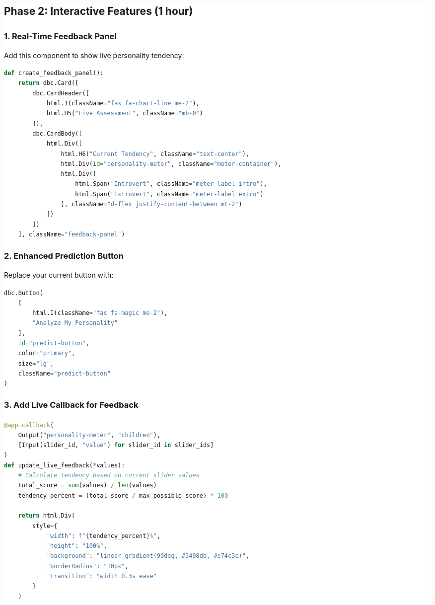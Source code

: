 ## Phase 2: Interactive Features (1 hour)

### 1. Real-Time Feedback Panel

Add this component to show live personality tendency:

```python
def create_feedback_panel():
    return dbc.Card([
        dbc.CardHeader([
            html.I(className="fas fa-chart-line me-2"),
            html.H5("Live Assessment", className="mb-0")
        ]),
        dbc.CardBody([
            html.Div([
                html.H6("Current Tendency", className="text-center"),
                html.Div(id="personality-meter", className="meter-container"),
                html.Div([
                    html.Span("Introvert", className="meter-label intro"),
                    html.Span("Extrovert", className="meter-label extro")
                ], className="d-flex justify-content-between mt-2")
            ])
        ])
    ], className="feedback-panel")
```

### 2. Enhanced Prediction Button

Replace your current button with:

```python
dbc.Button(
    [
        html.I(className="fas fa-magic me-2"),
        "Analyze My Personality"
    ],
    id="predict-button",
    color="primary",
    size="lg",
    className="predict-button"
)
```

### 3. Add Live Callback for Feedback

```python
@app.callback(
    Output("personality-meter", "children"),
    [Input(slider_id, "value") for slider_id in slider_ids]
)
def update_live_feedback(*values):
    # Calculate tendency based on current slider values
    total_score = sum(values) / len(values)
    tendency_percent = (total_score / max_possible_score) * 100

    return html.Div(
        style={
            "width": f"{tendency_percent}%",
            "height": "100%",
            "background": "linear-gradient(90deg, #3498db, #e74c3c)",
            "borderRadius": "10px",
            "transition": "width 0.3s ease"
        }
    )
```
